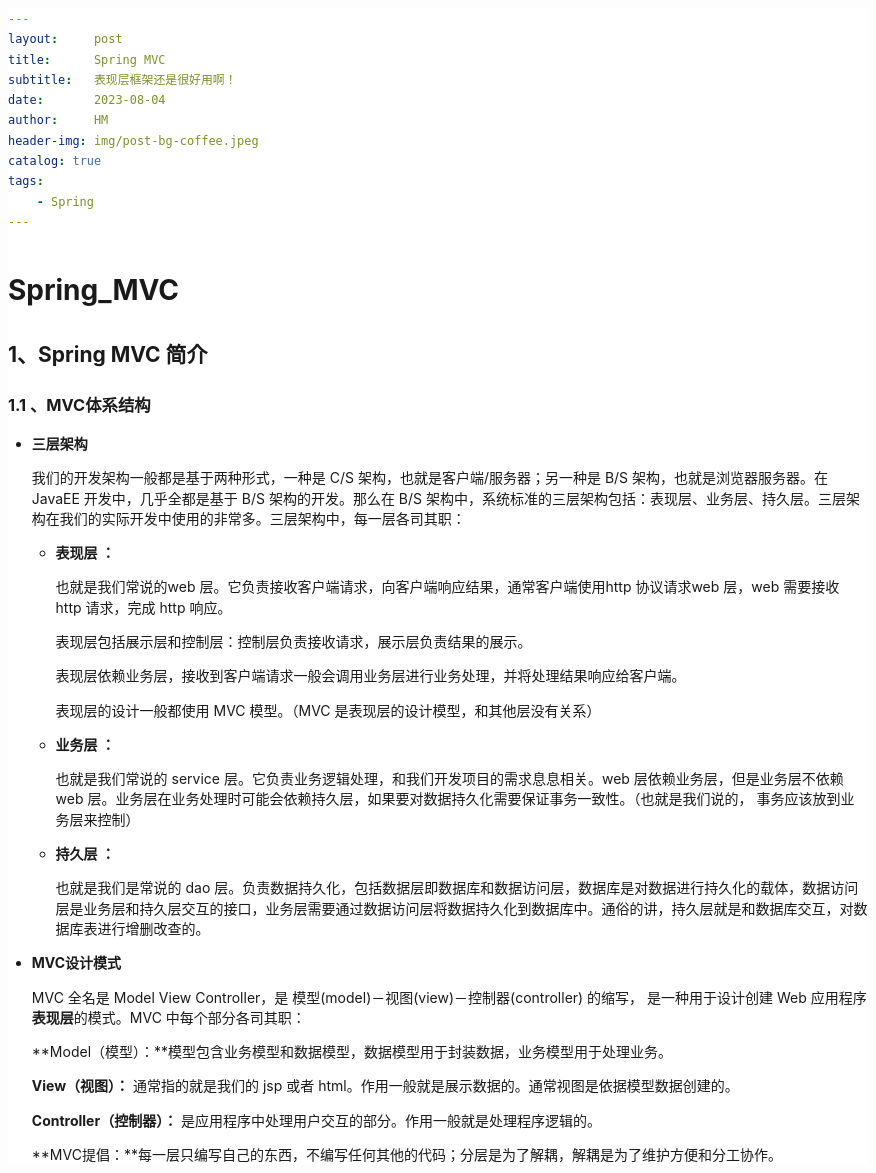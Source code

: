 ```yaml
---
layout:     post
title:      Spring MVC 
subtitle:   表现层框架还是很好用啊！
date:       2023-08-04
author:     HM
header-img: img/post-bg-coffee.jpeg
catalog: true
tags:
    - Spring
---
```


# Spring_MVC

## 1、Spring MVC 简介

### 1.1 、MVC体系结构

- **三层架构**

  我们的开发架构⼀般都是基于两种形式，⼀种是 C/S 架构，也就是客户端/服务器；另⼀种是 B/S 架构，也就是浏览器服务器。在 JavaEE 开发中，⼏乎全都是基于 B/S 架构的开发。那么在 B/S 架构中，系统标准的三层架构包括：表现层、业务层、持久层。三层架构在我们的实际开发中使⽤的⾮常多。三层架构中，每⼀层各司其职：

  - **表现层 ：**

    也就是我们常说的web 层。它负责接收客户端请求，向客户端响应结果，通常客户端使⽤http 协议请求web 层，web 需要接收 http 请求，完成 http 响应。

    表现层包括展示层和控制层：控制层负责接收请求，展示层负责结果的展示。

    表现层依赖业务层，接收到客户端请求⼀般会调⽤业务层进⾏业务处理，并将处理结果响应给客户端。

    表现层的设计⼀般都使⽤ MVC 模型。（MVC 是表现层的设计模型，和其他层没有关系）

  - **业务层 ：**

    也就是我们常说的 service 层。它负责业务逻辑处理，和我们开发项⽬的需求息息相关。web 层依赖业务层，但是业务层不依赖 web 层。业务层在业务处理时可能会依赖持久层，如果要对数据持久化需要保证事务⼀致性。（也就是我们说的， 事务应该放到业务层来控制）

  - **持久层 ：**

    也就是我们是常说的 dao 层。负责数据持久化，包括数据层即数据库和数据访问层，数据库是对数据进⾏持久化的载体，数据访问层是业务层和持久层交互的接⼝，业务层需要通过数据访问层将数据持久化到数据库中。通俗的讲，持久层就是和数据库交互，对数据库表进⾏增删改查的。
  
- **MVC设计模式**

  MVC 全名是 Model View Controller，是 模型(model)－视图(view)－控制器(controller) 的缩写， 是⼀种⽤于设计创建 Web 应⽤程序**表现层**的模式。MVC 中每个部分各司其职：

  **Model（模型）：**模型包含业务模型和数据模型，数据模型⽤于封装数据，业务模型⽤于处理业务。

  **View（视图）：** 通常指的就是我们的 jsp 或者 html。作⽤⼀般就是展示数据的。通常视图是依据模型数据创建的。

  **Controller（控制器）：** 是应⽤程序中处理⽤户交互的部分。作⽤⼀般就是处理程序逻辑的。

  **MVC提倡：**每⼀层只编写⾃⼰的东⻄，不编写任何其他的代码；分层是为了解耦，解耦是为了维护⽅便和分⼯协作。
